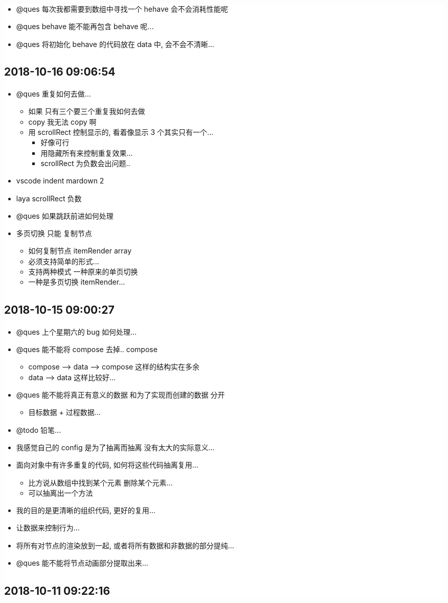 * @ques 每次我都需要到数组中寻找一个 hehave 会不会消耗性能呢

* @ques behave 能不能再包含 behave 呢...

* @ques 将初始化 behave 的代码放在 data 中, 会不会不清晰...

## 2018-10-16 09:06:54

- @ques 重复如何去做...

  - 如果 只有三个要三个重复我如何去做
  - copy 我无法 copy 啊
  - 用 scrollRect 控制显示的, 看着像显示 3 个其实只有一个...
    - 好像可行
    - 用隐藏所有来控制重复效果...
    - scrollRect 为负数会出问题..

- vscode indent mardown 2

- laya scrollRect 负数

- @ques 如果跳跃前进如何处理

- 多页切换 只能 复制节点
  - 如何复制节点 itemRender array
  - 必须支持简单的形式...
  - 支持两种模式 一种原来的单页切换
  - 一种是多页切换 itemRender...

## 2018-10-15 09:00:27

- @ques 上个星期六的 bug 如何处理...

- @ques 能不能将 compose 去掉.. compose

  - compose --> data --> compose 这样的结构实在多余
  - data --> data 这样比较好...

- @ques 能不能将真正有意义的数据 和为了实现而创建的数据 分开

  - 目标数据 + 过程数据...

- @todo 铅笔...

- 我感觉自己的 config 是为了抽离而抽离 没有太大的实际意义...

- 面向对象中有许多重复的代码, 如何将这些代码抽离复用...

  - 比方说从数组中找到某个元素 删除某个元素...
  - 可以抽离出一个方法

- 我的目的是更清晰的组织代码, 更好的复用...

- 让数据来控制行为...

- 将所有对节点的渲染放到一起, 或者将所有数据和非数据的部分提纯...

- @ques 能不能将节点动画部分提取出来...

## 2018-10-11 09:22:16
